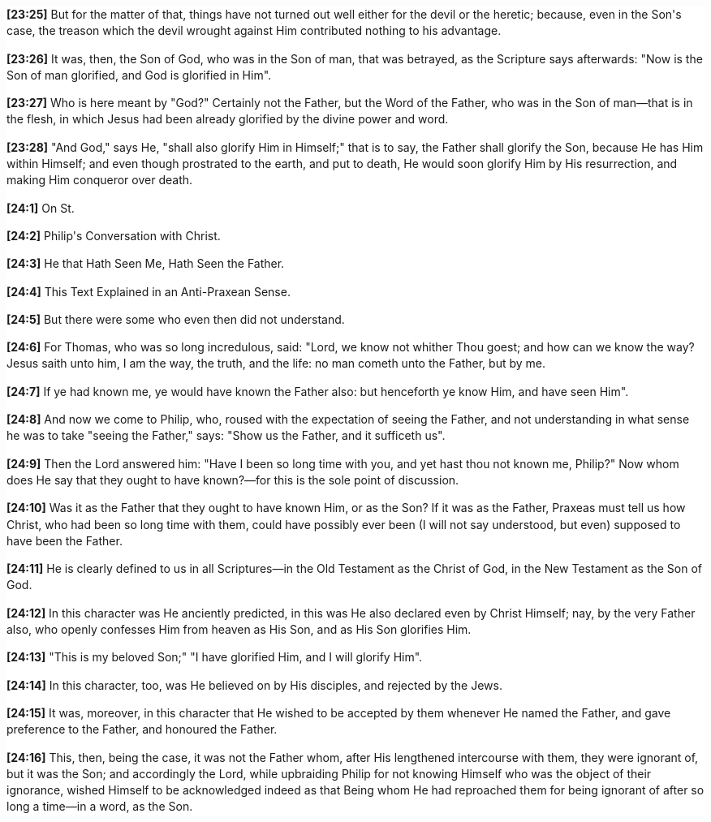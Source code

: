 **[23:25]** But for the matter of that, things have not turned out well either for the devil or the heretic; because, even in the Son's case, the treason which the devil wrought against Him contributed nothing to his advantage.

**[23:26]** It was, then, the Son of God, who was in the Son of man, that was betrayed, as the Scripture says afterwards: "Now is the Son of man glorified, and God is glorified in Him".

**[23:27]** Who is here meant by "God?" Certainly not the Father, but the Word of the Father, who was in the Son of man—that is in the flesh, in which Jesus had been already glorified by the divine power and word.

**[23:28]** "And God," says He, "shall also glorify Him in Himself;" that is to say, the Father shall glorify the Son, because He has Him within Himself; and even though prostrated to the earth, and put to death, He would soon glorify Him by His resurrection, and making Him conqueror over death.

**[24:1]** On St.

**[24:2]** Philip's Conversation with Christ.

**[24:3]** He that Hath Seen Me, Hath Seen the Father.

**[24:4]** This Text Explained in an Anti-Praxean Sense.

**[24:5]** But there were some who even then did not understand.

**[24:6]** For Thomas, who was so long incredulous, said: "Lord, we know not whither Thou goest; and how can we know the way? Jesus saith unto him, I am the way, the truth, and the life: no man cometh unto the Father, but by me.

**[24:7]** If ye had known me, ye would have known the Father also:  but henceforth ye know Him, and have seen Him".

**[24:8]** And now we come to Philip, who, roused with the expectation of seeing the Father, and not understanding in what sense he was to take "seeing the Father," says:  "Show us the Father, and it sufficeth us".

**[24:9]** Then the Lord answered him: "Have I been so long time with you, and yet hast thou not known me, Philip?" Now whom does He say that they ought to have known?—for this is the sole point of discussion.

**[24:10]** Was it as the Father that they ought to have known Him, or as the Son? If it was as the Father, Praxeas must tell us how Christ, who had been so long time with them, could have possibly ever been (I will not say understood, but even) supposed to have been the Father.

**[24:11]** He is clearly defined to us in all Scriptures—in the Old Testament as the Christ of God, in the New Testament as the Son of God.

**[24:12]** In this character was He anciently predicted, in this was He also declared even by Christ Himself; nay, by the very Father also, who openly confesses Him from heaven as His Son, and as His Son glorifies Him.

**[24:13]** "This is my beloved Son;" "I have glorified Him, and I will glorify Him".

**[24:14]** In this character, too, was He believed on by His disciples, and rejected by the Jews.

**[24:15]** It was, moreover, in this character that He wished to be accepted by them whenever He named the Father, and gave preference to the Father, and honoured the Father.

**[24:16]** This, then, being the case, it was not the Father whom, after His lengthened intercourse with them, they were ignorant of, but it was the Son; and accordingly the Lord, while upbraiding Philip for not knowing Himself who was the object of their ignorance, wished Himself to be acknowledged indeed as that Being whom He had reproached them for being ignorant of after so long a time—in a word, as the Son.
